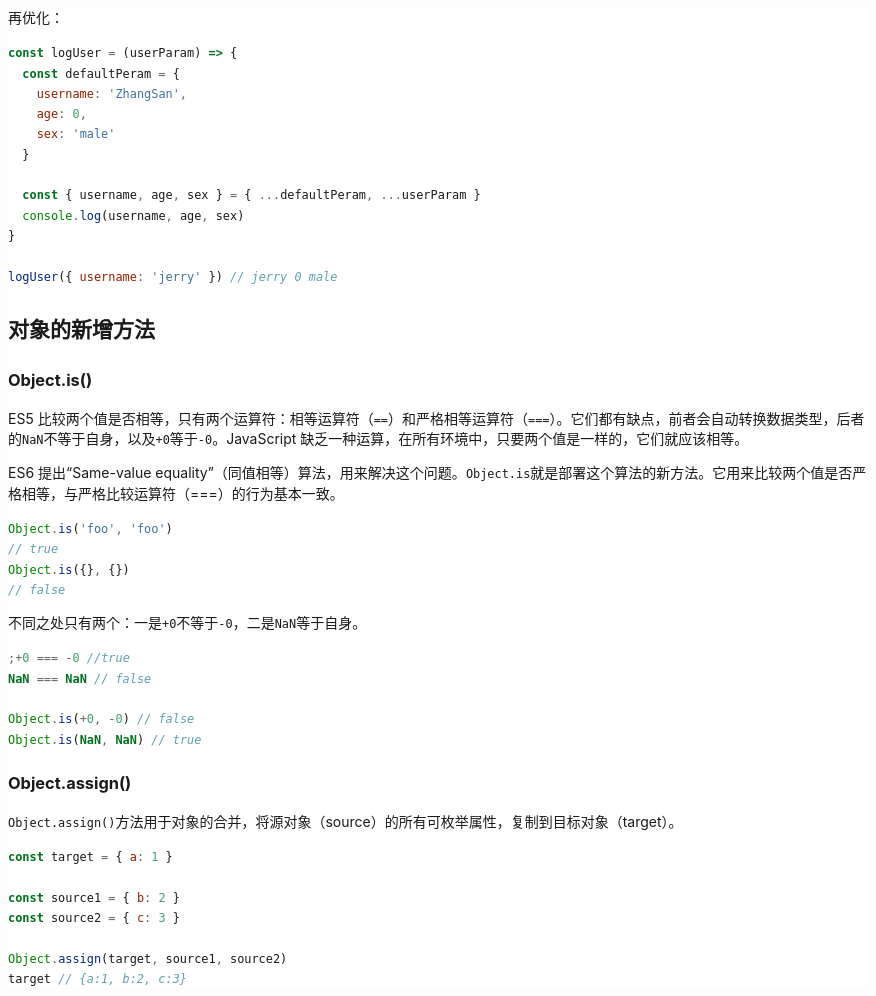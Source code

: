 再优化：

```javascript
const logUser = (userParam) => {
  const defaultPeram = {
    username: 'ZhangSan',
    age: 0,
    sex: 'male'
  }

  const { username, age, sex } = { ...defaultPeram, ...userParam }
  console.log(username, age, sex)
}

logUser({ username: 'jerry' }) // jerry 0 male
```

## 对象的新增方法

### Object.is()

ES5 比较两个值是否相等，只有两个运算符：相等运算符（`==`）和严格相等运算符（`===`）。它们都有缺点，前者会自动转换数据类型，后者的`NaN`不等于自身，以及`+0`等于`-0`。JavaScript 缺乏一种运算，在所有环境中，只要两个值是一样的，它们就应该相等。

ES6 提出“Same-value equality”（同值相等）算法，用来解决这个问题。`Object.is`就是部署这个算法的新方法。它用来比较两个值是否严格相等，与严格比较运算符（===）的行为基本一致。

```js
Object.is('foo', 'foo')
// true
Object.is({}, {})
// false
```

不同之处只有两个：一是`+0`不等于`-0`，二是`NaN`等于自身。

```js
;+0 === -0 //true
NaN === NaN // false

Object.is(+0, -0) // false
Object.is(NaN, NaN) // true
```

### Object.assign()

`Object.assign()`方法用于对象的合并，将源对象（source）的所有可枚举属性，复制到目标对象（target）。

```js
const target = { a: 1 }

const source1 = { b: 2 }
const source2 = { c: 3 }

Object.assign(target, source1, source2)
target // {a:1, b:2, c:3}
```
